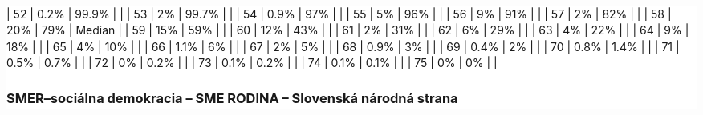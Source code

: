 | 52 | 0.2% | 99.9% |  |
| 53 | 2% | 99.7% |  |
| 54 | 0.9% | 97% |  |
| 55 | 5% | 96% |  |
| 56 | 9% | 91% |  |
| 57 | 2% | 82% |  |
| 58 | 20% | 79% | Median |
| 59 | 15% | 59% |  |
| 60 | 12% | 43% |  |
| 61 | 2% | 31% |  |
| 62 | 6% | 29% |  |
| 63 | 4% | 22% |  |
| 64 | 9% | 18% |  |
| 65 | 4% | 10% |  |
| 66 | 1.1% | 6% |  |
| 67 | 2% | 5% |  |
| 68 | 0.9% | 3% |  |
| 69 | 0.4% | 2% |  |
| 70 | 0.8% | 1.4% |  |
| 71 | 0.5% | 0.7% |  |
| 72 | 0% | 0.2% |  |
| 73 | 0.1% | 0.2% |  |
| 74 | 0.1% | 0.1% |  |
| 75 | 0% | 0% |  |

### SMER–sociálna demokracia – SME RODINA – Slovenská národná strana
